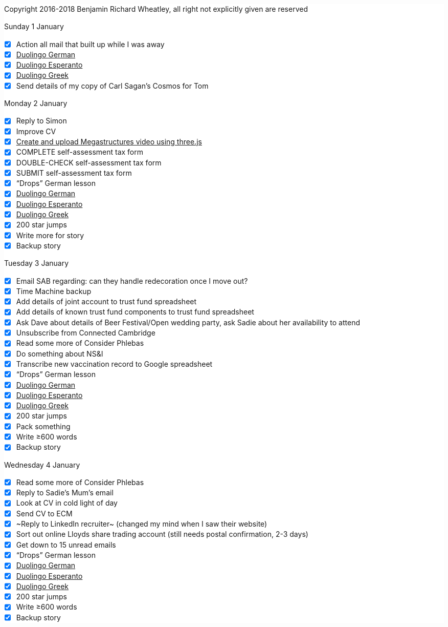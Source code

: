 Copyright 2016-2018 Benjamin Richard Wheatley, all right not explicitly given are reserved

Sunday 1 January

- [x] Action all mail that built up while I was away
- [x] [Duolingo German](https://www.duolingo.com/BenWheatley)
- [x] [Duolingo Esperanto](https://www.duolingo.com/BenWheatley)
- [x] [Duolingo Greek](https://www.duolingo.com/BenWheatley)
- [x] Send details of my copy of Carl Sagan’s Cosmos for Tom

Monday 2 January

- [x] Reply to Simon
- [x] Improve CV
- [x] [Create and upload Megastructures video using three.js](https://www.youtube.com/watch?v=JvKSRKT0nzM&t=1s)
- [x] COMPLETE self-assessment tax form
- [x] DOUBLE-CHECK self-assessment tax form
- [x] SUBMIT self-assessment tax form
- [x] “Drops” German lesson
- [x] [Duolingo German](https://www.duolingo.com/BenWheatley)
- [x] [Duolingo Esperanto](https://www.duolingo.com/BenWheatley)
- [x] [Duolingo Greek](https://www.duolingo.com/BenWheatley)
- [x] 200 star jumps
- [x] Write more for story
- [x] Backup story

Tuesday 3 January

- [x] Email SAB regarding: can they handle redecoration once I move out?
- [x] Time Machine backup
- [x] Add details of joint account to trust fund spreadsheet
- [x] Add details of known trust fund components to trust fund spreadsheet
- [x] Ask Dave about details of Beer Festival/Open wedding party, ask Sadie about her availability to attend
- [x] Unsubscribe from Connected Cambridge
- [x] Read some more of Consider Phlebas
- [x] Do something about NS&I
- [x] Transcribe new vaccination record to Google spreadsheet
- [x] “Drops” German lesson
- [x] [Duolingo German](https://www.duolingo.com/BenWheatley)
- [x] [Duolingo Esperanto](https://www.duolingo.com/BenWheatley)
- [x] [Duolingo Greek](https://www.duolingo.com/BenWheatley)
- [x] 200 star jumps
- [x] Pack something
- [x] Write ≥600 words
- [x] Backup story

Wednesday 4 January

- [x] Read some more of Consider Phlebas
- [x] Reply to Sadie’s Mum’s email
- [x] Look at CV in cold light of day
- [x] Send CV to ECM
- [x] ~Reply to LinkedIn recruiter~ (changed my mind when I saw their website)
- [x] Sort out online Lloyds share trading account (still needs postal confirmation, 2-3 days)
- [x] Get down to 15 unread emails
- [x] “Drops” German lesson
- [x] [Duolingo German](https://www.duolingo.com/BenWheatley)
- [x] [Duolingo Esperanto](https://www.duolingo.com/BenWheatley)
- [x] [Duolingo Greek](https://www.duolingo.com/BenWheatley)
- [x] 200 star jumps
- [x] Write ≥600 words
- [x] Backup story
